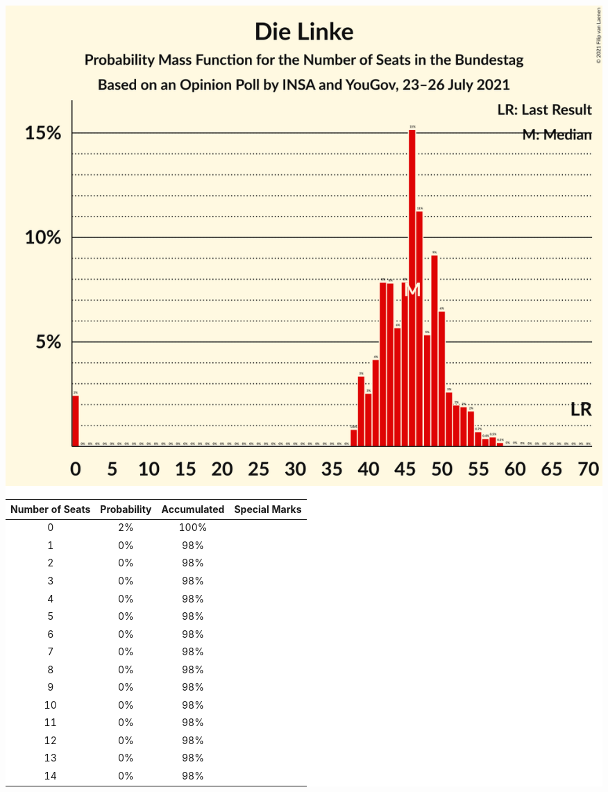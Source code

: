 ![Graph with seats probability mass function not yet produced](2021-07-26-INSAandYouGov-seats-pmf-dielinke.png "Seats Probability Mass Function")

| Number of Seats | Probability | Accumulated | Special Marks |
|:---------------:|:-----------:|:-----------:|:-------------:|
| 0 | 2% | 100% |  |
| 1 | 0% | 98% |  |
| 2 | 0% | 98% |  |
| 3 | 0% | 98% |  |
| 4 | 0% | 98% |  |
| 5 | 0% | 98% |  |
| 6 | 0% | 98% |  |
| 7 | 0% | 98% |  |
| 8 | 0% | 98% |  |
| 9 | 0% | 98% |  |
| 10 | 0% | 98% |  |
| 11 | 0% | 98% |  |
| 12 | 0% | 98% |  |
| 13 | 0% | 98% |  |
| 14 | 0% | 98% |  |